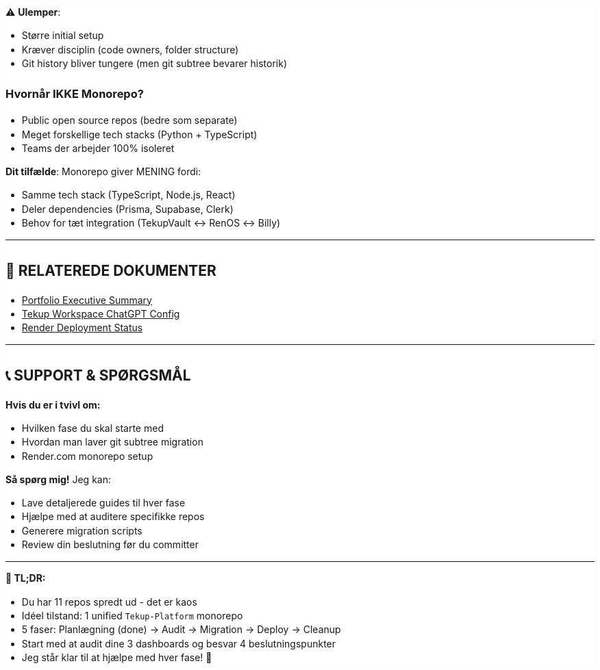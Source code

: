 ⚠️ **Ulemper**:
- Større initial setup
- Kræver disciplin (code owners, folder structure)
- Git history bliver tungere (men git subtree bevarer historik)

### **Hvornår IKKE Monorepo?**

- Public open source repos (bedre som separate)
- Meget forskellige tech stacks (Python + TypeScript)
- Teams der arbejder 100% isoleret

**Dit tilfælde**: Monorepo giver MENING fordi:
- Samme tech stack (TypeScript, Node.js, React)
- Deler dependencies (Prisma, Supabase, Clerk)
- Behov for tæt integration (TekupVault ↔ RenOS ↔ Billy)

---

## 🔗 RELATEREDE DOKUMENTER

- [Portfolio Executive Summary](./PORTFOLIO_EXECUTIVE_SUMMARY.md)
- [Tekup Workspace ChatGPT Config](./TEKUP_WORKSPACE_CHATGPT_PROJECT.md)
- [Render Deployment Status](./RENDER_DEPLOYMENT_STATUS.md)

---

## 📞 SUPPORT & SPØRGSMÅL

**Hvis du er i tvivl om:**
- Hvilken fase du skal starte med
- Hvordan man laver git subtree migration
- Render.com monorepo setup

**Så spørg mig!** Jeg kan:
- Lave detaljerede guides til hver fase
- Hjælpe med at auditere specifikke repos
- Generere migration scripts
- Review din beslutning før du committer

---

**🎯 TL;DR:**
- Du har 11 repos spredt ud - det er kaos
- Idéel tilstand: 1 unified `Tekup-Platform` monorepo
- 5 faser: Planlægning (done) → Audit → Migration → Deploy → Cleanup
- Start med at audit dine 3 dashboards og besvar 4 beslutningspunkter
- Jeg står klar til at hjælpe med hver fase! 🚀
